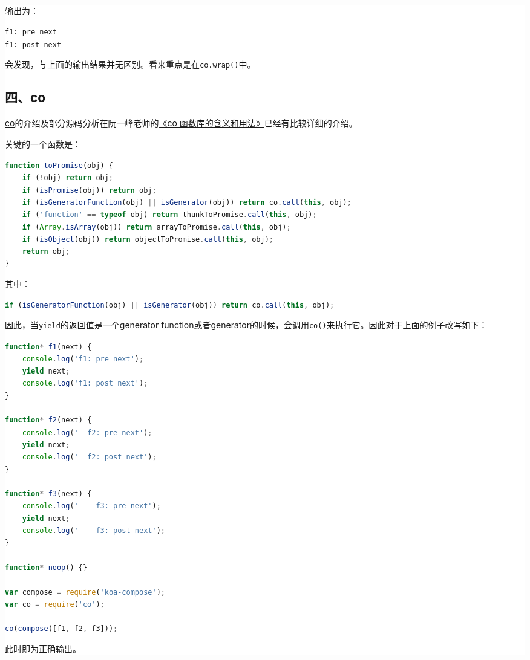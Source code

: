 输出为：

```
f1: pre next
f1: post next
```

会发现，与上面的输出结果并无区别。看来重点是在`co.wrap()`中。

## 四、co

[co](https://github.com/tj/co)的介绍及部分源码分析在阮一峰老师的[《co 函数库的含义和用法》](http://www.ruanyifeng.com/blog/2015/05/co.html)已经有比较详细的介绍。

关键的一个函数是：

```javascript
function toPromise(obj) {
	if (!obj) return obj;
	if (isPromise(obj)) return obj;
	if (isGeneratorFunction(obj) || isGenerator(obj)) return co.call(this, obj);
	if ('function' == typeof obj) return thunkToPromise.call(this, obj);
	if (Array.isArray(obj)) return arrayToPromise.call(this, obj);
	if (isObject(obj)) return objectToPromise.call(this, obj);
	return obj;
}
```

其中：

```javascript
if (isGeneratorFunction(obj) || isGenerator(obj)) return co.call(this, obj);
```

因此，当`yield`的返回值是一个generator function或者generator的时候，会调用`co()`来执行它。因此对于上面的例子改写如下：

```javascript
function* f1(next) {
	console.log('f1: pre next');
	yield next;
	console.log('f1: post next');
}

function* f2(next) {
	console.log('  f2: pre next');
	yield next;
	console.log('  f2: post next');
}

function* f3(next) {
	console.log('    f3: pre next');
	yield next;
	console.log('    f3: post next');
}

function* noop() {}

var compose = require('koa-compose');
var co = require('co');

co(compose([f1, f2, f3]));
```

此时即为正确输出。
